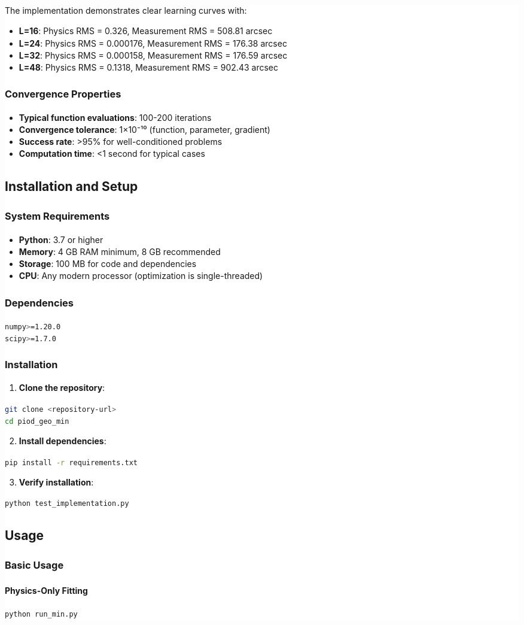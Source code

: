 The implementation demonstrates clear learning curves with:
- **L=16**: Physics RMS = 0.326, Measurement RMS = 508.81 arcsec
- **L=24**: Physics RMS = 0.000176, Measurement RMS = 176.38 arcsec
- **L=32**: Physics RMS = 0.000158, Measurement RMS = 176.59 arcsec
- **L=48**: Physics RMS = 0.1318, Measurement RMS = 902.43 arcsec

### Convergence Properties

- **Typical function evaluations**: 100-200 iterations
- **Convergence tolerance**: 1×10⁻¹⁰ (function, parameter, gradient)
- **Success rate**: >95% for well-conditioned problems
- **Computation time**: <1 second for typical cases

## Installation and Setup

### System Requirements

- **Python**: 3.7 or higher
- **Memory**: 4 GB RAM minimum, 8 GB recommended
- **Storage**: 100 MB for code and dependencies
- **CPU**: Any modern processor (optimization is single-threaded)

### Dependencies

```bash
numpy>=1.20.0
scipy>=1.7.0
```

### Installation

1. **Clone the repository**:
```bash
git clone <repository-url>
cd piod_geo_min
```

2. **Install dependencies**:
```bash
pip install -r requirements.txt
```

3. **Verify installation**:
```bash
python test_implementation.py
```

## Usage

### Basic Usage

#### Physics-Only Fitting
```bash
python run_min.py
```
